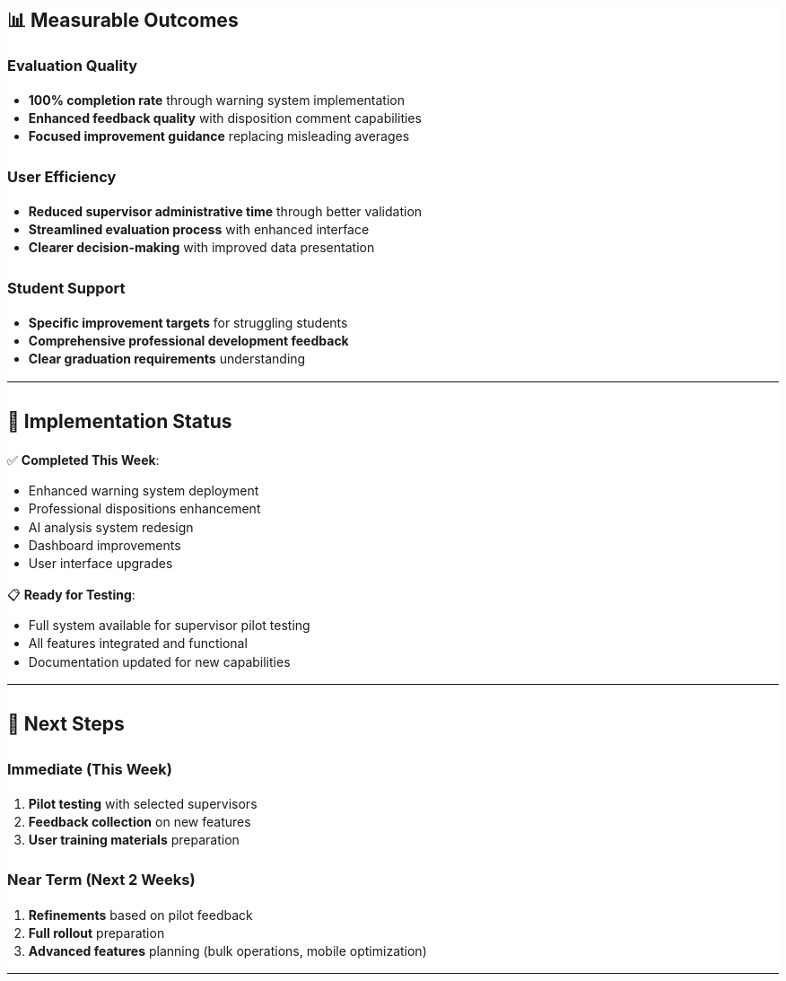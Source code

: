 
## 📊 Measurable Outcomes

### **Evaluation Quality**
- **100% completion rate** through warning system implementation
- **Enhanced feedback quality** with disposition comment capabilities
- **Focused improvement guidance** replacing misleading averages

### **User Efficiency**
- **Reduced supervisor administrative time** through better validation
- **Streamlined evaluation process** with enhanced interface
- **Clearer decision-making** with improved data presentation

### **Student Support**
- **Specific improvement targets** for struggling students
- **Comprehensive professional development feedback**
- **Clear graduation requirements** understanding

---

## 🔄 Implementation Status

✅ **Completed This Week**:
- Enhanced warning system deployment
- Professional dispositions enhancement
- AI analysis system redesign
- Dashboard improvements
- User interface upgrades

📋 **Ready for Testing**:
- Full system available for supervisor pilot testing
- All features integrated and functional
- Documentation updated for new capabilities

---

## 🎯 Next Steps

### **Immediate (This Week)**
1. **Pilot testing** with selected supervisors
2. **Feedback collection** on new features
3. **User training materials** preparation

### **Near Term (Next 2 Weeks)**
1. **Refinements** based on pilot feedback
2. **Full rollout** preparation
3. **Advanced features** planning (bulk operations, mobile optimization)

---
